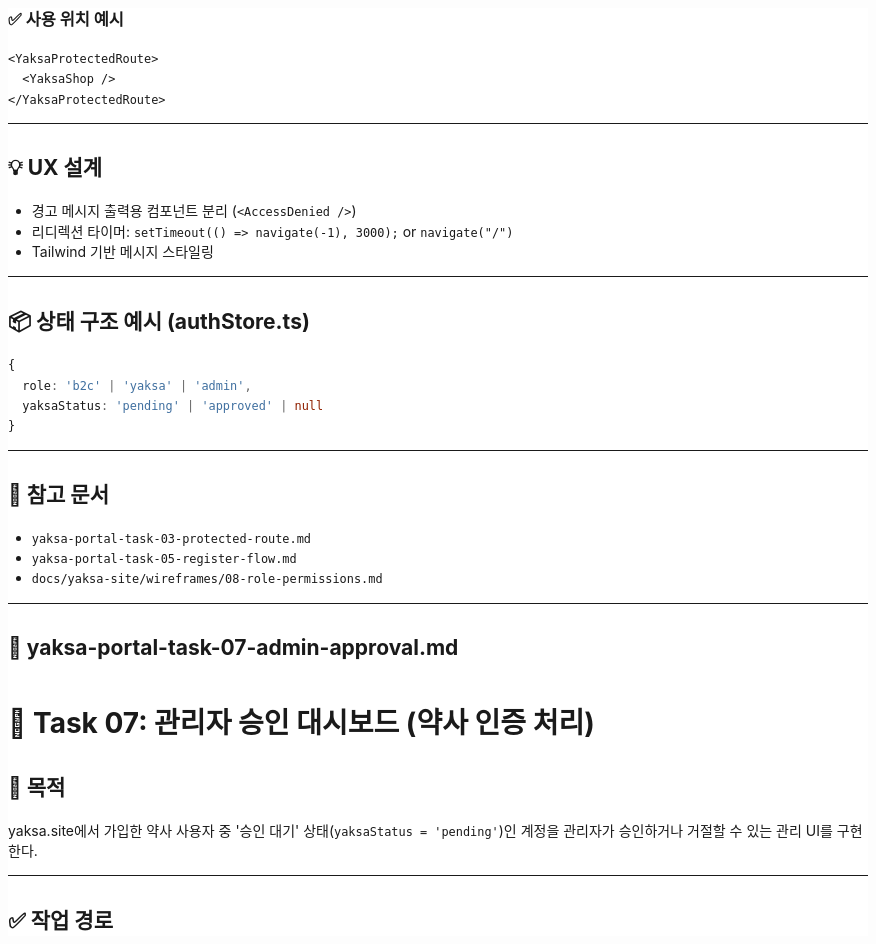 ### ✅ 사용 위치 예시

```tsx
<YaksaProtectedRoute>
  <YaksaShop />
</YaksaProtectedRoute>
```

---

## 💡 UX 설계
- 경고 메시지 출력용 컴포넌트 분리 (`<AccessDenied />`)
- 리디렉션 타이머: `setTimeout(() => navigate(-1), 3000);` or `navigate("/")`
- Tailwind 기반 메시지 스타일링

---

## 📦 상태 구조 예시 (authStore.ts)

```ts
{
  role: 'b2c' | 'yaksa' | 'admin',
  yaksaStatus: 'pending' | 'approved' | null
}
```

---

## 📎 참고 문서

- `yaksa-portal-task-03-protected-route.md`
- `yaksa-portal-task-05-register-flow.md`
- `docs/yaksa-site/wireframes/08-role-permissions.md`


---

## 📄 yaksa-portal-task-07-admin-approval.md


# 🧾 Task 07: 관리자 승인 대시보드 (약사 인증 처리)

## 🎯 목적
yaksa.site에서 가입한 약사 사용자 중 '승인 대기' 상태(`yaksaStatus = 'pending'`)인 계정을 관리자가 승인하거나 거절할 수 있는 관리 UI를 구현한다.

---

## ✅ 작업 경로
